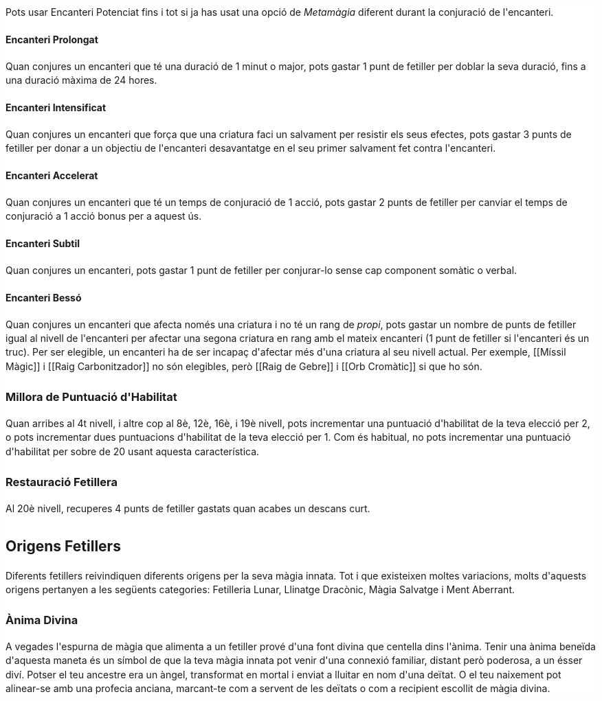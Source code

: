 Pots usar Encanteri Potenciat fins i tot si ja has usat una opció de *Metamàgia* diferent durant la conjuració de l'encanteri.
#### Encanteri Prolongat
Quan conjures un encanteri que té una duració de 1 minut o major, pots gastar 1 punt de fetiller per doblar la seva duració, fins a una duració màxima de 24 hores.
#### Encanteri Intensificat
Quan conjures un encanteri que força que una criatura faci un salvament per resistir els seus efectes, pots gastar 3 punts de fetiller per donar a un objectiu de l'encanteri desavantatge en el seu primer salvament fet contra l'encanteri.
#### Encanteri Accelerat
Quan conjures un encanteri que té un temps de conjuració de 1 acció, pots gastar 2 punts de fetiller per canviar el temps de conjuració a 1 acció bonus per a aquest ús.
#### Encanteri Subtil
Quan conjures un encanteri, pots gastar 1 punt de fetiller per conjurar-lo sense cap component somàtic o verbal.
#### Encanteri Bessó
Quan conjures un encanteri que afecta només una criatura i no té un rang de *propi*, pots gastar un nombre de punts de fetiller igual al nivell de l'encanteri per afectar una segona criatura en rang amb el mateix encanteri (1 punt de fetiller si l'encanteri és un truc).
Per ser elegible, un encanteri ha de ser incapaç d'afectar més d'una criatura al seu nivell actual. Per exemple, [[Míssil Màgic]] i [[Raig Carbonitzador]] no són elegibles, però [[Raig de Gebre]] i [[Orb Cromàtic]] si que ho són.

### Millora de Puntuació d'Habilitat
Quan arribes al 4t nivell, i altre cop al 8è, 12è, 16è, i 19è nivell, pots incrementar una puntuació d'habilitat de la teva elecció per 2, o pots incrementar dues puntuacions d'habilitat de la teva elecció per 1. Com és habitual, no pots incrementar una puntuació d'habilitat per sobre de 20 usant aquesta característica.

### Restauració Fetillera
Al 20è nivell, recuperes 4 punts de fetiller gastats quan acabes un descans curt.



## Origens Fetillers

Diferents fetillers reivindiquen diferents origens per la seva màgia innata. Tot i que existeixen moltes variacions, molts d'aquests origens pertanyen a les següents categories: Fetilleria Lunar, Llinatge Dracònic, Màgia Salvatge i Ment Aberrant.


### Ànima Divina

A vegades l'espurna de màgia que alimenta a un fetiller prové d'una font divina que centella dins l'ànima. Tenir una ànima beneïda d'aquesta maneta és un símbol de que la teva màgia innata pot venir d'una connexió familiar, distant però poderosa, a un ésser diví. Potser el teu ancestre era un àngel, transformat en mortal i enviat a lluitar en nom d'una deïtat. O el teu naixement pot alinear-se amb una profecia anciana, marcant-te com a servent de les deïtats o com a recipient escollit de màgia divina.
